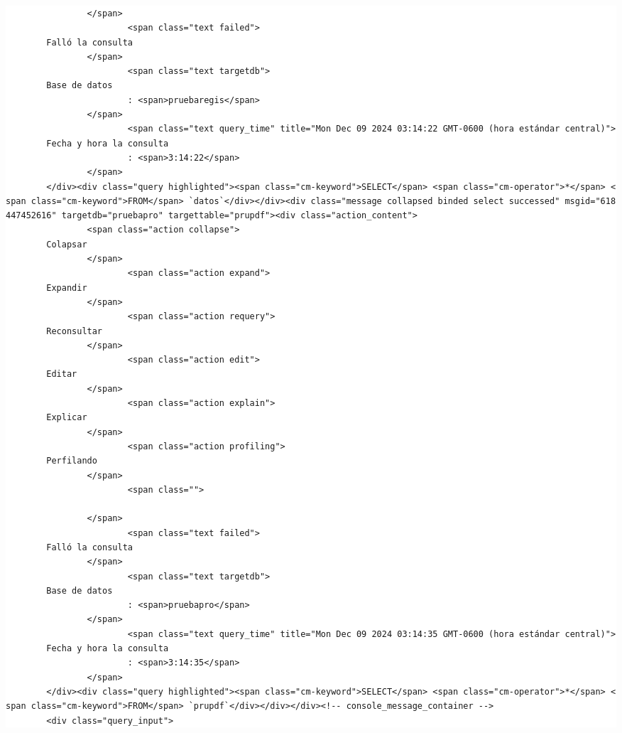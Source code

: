                     </span>
                            <span class="text failed">
            Falló la consulta
                    </span>
                            <span class="text targetdb">
            Base de datos
                            : <span>pruebaregis</span>
                    </span>
                            <span class="text query_time" title="Mon Dec 09 2024 03:14:22 GMT-0600 (hora estándar central)">
            Fecha y hora la consulta
                            : <span>3:14:22</span>
                    </span>
            </div><div class="query highlighted"><span class="cm-keyword">SELECT</span> <span class="cm-operator">*</span> <span class="cm-keyword">FROM</span> `datos`</div></div><div class="message collapsed binded select successed" msgid="618447452616" targetdb="pruebapro" targettable="prupdf"><div class="action_content">
                    <span class="action collapse">
            Colapsar
                    </span>
                            <span class="action expand">
            Expandir
                    </span>
                            <span class="action requery">
            Reconsultar
                    </span>
                            <span class="action edit">
            Editar
                    </span>
                            <span class="action explain">
            Explicar
                    </span>
                            <span class="action profiling">
            Perfilando
                    </span>
                            <span class="">
            
                    </span>
                            <span class="text failed">
            Falló la consulta
                    </span>
                            <span class="text targetdb">
            Base de datos
                            : <span>pruebapro</span>
                    </span>
                            <span class="text query_time" title="Mon Dec 09 2024 03:14:35 GMT-0600 (hora estándar central)">
            Fecha y hora la consulta
                            : <span>3:14:35</span>
                    </span>
            </div><div class="query highlighted"><span class="cm-keyword">SELECT</span> <span class="cm-operator">*</span> <span class="cm-keyword">FROM</span> `prupdf`</div></div></div><!-- console_message_container -->
            <div class="query_input">